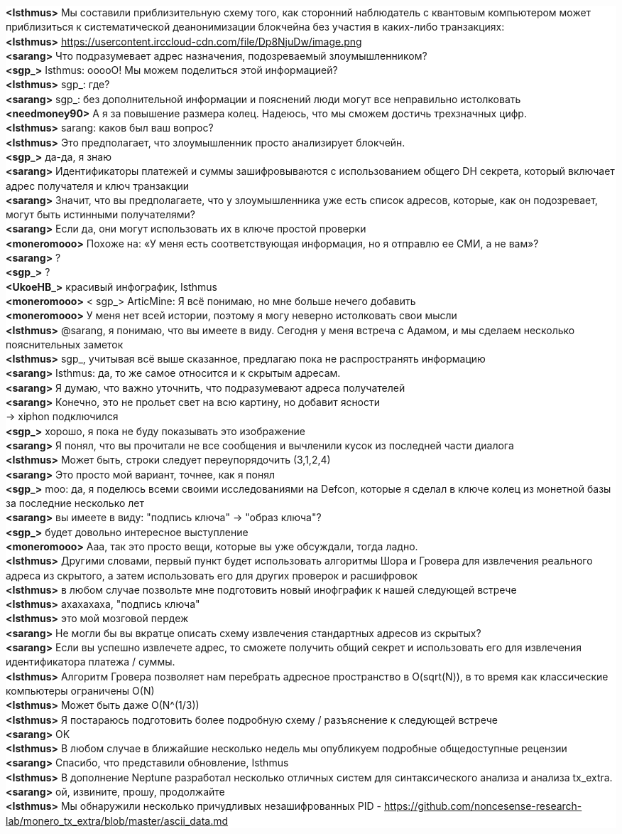 **\<Isthmus\>** Мы составили приблизительную схему того, как сторонний наблюдатель с квантовым компьютером может приблизиться к систематической деанонимизации блокчейна без участия в каких-либо транзакциях:  
**\<Isthmus\>** https://usercontent.irccloud-cdn.com/file/Dp8NjuDw/image.png  
**\<sarang\>** Что подразумевает адрес назначения, подозреваемый злоумышленником?  
**\<sgp_\>** Isthmus: ооооО! Мы можем поделиться этой информацией?  
**\<Isthmus\>** sgp_: где?  
**\<sarang\>** sgp_: без дополнительной информации и пояснений люди могут все неправильно истолковать  
**\<needmoney90\>** А я за повышение размера колец. Надеюсь, что мы сможем достичь трехзначных цифр.  
**\<Isthmus\>** sarang: каков был ваш вопрос?  
**\<Isthmus\>** Это предполагает, что злоумышленник просто анализирует блокчейн.  
**\<sgp_\>** да-да, я знаю  
**\<sarang\>** Идентификаторы платежей и суммы зашифровываются с использованием общего DH секрета, который включает адрес получателя и ключ транзакции  
**\<sarang\>** Значит, что вы предполагаете, что у злоумышленника уже есть список адресов, которые, как он подозревает, могут быть истинными получателями?  
**\<sarang\>** Если да, они могут использовать их в ключе простой проверки  
**\<moneromooo\>** Похоже на: «У меня есть соответствующая информация, но я отправлю ее СМИ, а не вам»?  
**\<sarang\>** ?  
**\<sgp_\>** ?  
**\<UkoeHB_\>** красивый инфографик, Isthmus  
**\<moneromooo\>** < sgp_> ArticMine: Я всё понимаю, но мне больше нечего добавить  
**\<moneromooo\>** У меня нет всей истории, поэтому я могу неверно истолковать свои мысли  
**\<Isthmus\>** @sarang, я понимаю, что вы имеете в виду. Сегодня у меня встреча с Адамом, и мы сделаем несколько пояснительных заметок  
**\<Isthmus\>** sgp_, учитывая всё выше сказанное, предлагаю пока не распространять информацию  
**\<sarang\>** Isthmus: да, то же самое относится и к скрытым адресам.  
**\<sarang\>** Я думаю, что важно уточнить, что подразумевают адреса получателей  
**\<sarang\>** Конечно, это не прольет свет на всю картину, но добавит ясности  
→ xiphon подключился  
**\<sgp_\>** хорошо, я пока не буду показывать это изображение  
**\<sarang\>** Я понял, что вы прочитали не все сообщения и вычленили кусок из последней части диалога  
**\<Isthmus\>** Может быть, строки следует переупорядочить (3,1,2,4)  
**\<sarang\>** Это просто мой вариант, точнее, как я понял  
**\<sgp_\>** moo: да, я поделюсь всеми своими исследованиями на Defcon, которые я сделал в ключе колец из монетной базы за последние несколько лет  
**\<sarang\>** вы имеете в виду: "подпись ключа" -> "образ ключа"?  
**\<sgp_\>** будет довольно интересное выступление  
**\<moneromooo\>** Ааа, так это просто вещи, которые вы уже обсуждали, тогда ладно.  
**\<Isthmus\>** Другими словами, первый пункт будет использовать алгоритмы Шора и Гровера для извлечения реального адреса из скрытого, а затем использовать его для других проверок и расшифровок  
**\<Isthmus\>** в любом случае позвольте мне подготовить новый инофграфик к нашей следующей встрече  
**\<Isthmus\>** ахахахаха, "подпись ключа"  
**\<Isthmus\>** это мой мозговой пердеж  
**\<sarang\>** Не могли бы вы вкратце описать схему извлечения стандартных адресов из скрытых?  
**\<sarang\>** Если вы успешно извлечете адрес, то сможете получить общий секрет и использовать его для извлечения идентификатора платежа / суммы.  
**\<Isthmus\>** Алгоритм Гровера позволяет нам перебрать адресное пространство в O(sqrt(N)), в то время как классические компьютеры ограничены O(N)  
**\<Isthmus\>** Может быть даже O(N^(1/3))  
**\<Isthmus\>** Я постараюсь подготовить более подробную схему / разъяснение к следующей встрече  
**\<sarang\>** OK  
**\<Isthmus\>** В любом случае в ближайшие несколько недель мы опубликуем подробные общедоступные рецензии  
**\<sarang\>** Спасибо, что представили обновление, Isthmus  
**\<Isthmus\>** В дополнение Neptune разработал несколько отличных систем для синтаксического анализа и анализа tx_extra.  
**\<sarang\>** ой, извините, прошу, продолжайте  
**\<Isthmus\>** Мы обнаружили несколько причудливых незашифрованных PID - https://github.com/noncesense-research-lab/monero_tx_extra/blob/master/ascii_data.md  